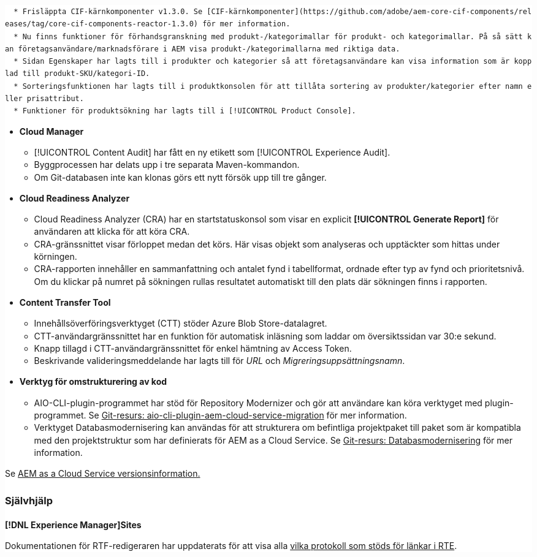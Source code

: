       * Frisläppta CIF-kärnkomponenter v1.3.0. Se [CIF-kärnkomponenter](https://github.com/adobe/aem-core-cif-components/releases/tag/core-cif-components-reactor-1.3.0) för mer information.
      * Nu finns funktioner för förhandsgranskning med produkt-/kategorimallar för produkt- och kategorimallar. På så sätt kan företagsanvändare/marknadsförare i AEM visa produkt-/kategorimallarna med riktiga data.
      * Sidan Egenskaper har lagts till i produkter och kategorier så att företagsanvändare kan visa information som är kopplad till produkt-SKU/kategori-ID.
      * Sorteringsfunktionen har lagts till i produktkonsolen för att tillåta sortering av produkter/kategorier efter namn eller prisattribut.
      * Funktioner för produktsökning har lagts till i [!UICONTROL Product Console].
   * **Cloud Manager**

      * [!UICONTROL Content Audit] har fått en ny etikett som [!UICONTROL Experience Audit].
      * Byggprocessen har delats upp i tre separata Maven-kommandon.
      * Om Git-databasen inte kan klonas görs ett nytt försök upp till tre gånger.
   * **Cloud Readiness Analyzer**

      * Cloud Readiness Analyzer (CRA) har en startstatuskonsol som visar en explicit **[!UICONTROL Generate Report]** för användaren att klicka för att köra CRA.
      * CRA-gränssnittet visar förloppet medan det körs. Här visas objekt som analyseras och upptäckter som hittas under körningen.
      * CRA-rapporten innehåller en sammanfattning och antalet fynd i tabellformat, ordnade efter typ av fynd och prioritetsnivå. Om du klickar på numret på sökningen rullas resultatet automatiskt till den plats där sökningen finns i rapporten.
   * **Content Transfer Tool**

      * Innehållsöverföringsverktyget (CTT) stöder Azure Blob Store-datalagret.
      * CTT-användargränssnittet har en funktion för automatisk inläsning som laddar om översiktssidan var 30:e sekund.
      * Knapp tillagd i CTT-användargränssnittet för enkel hämtning av Access Token.
      * Beskrivande valideringsmeddelande har lagts till för *URL* och *Migreringsuppsättningsnamn*.
   * **Verktyg för omstrukturering av kod**

      * AIO-CLI-plugin-programmet har stöd för Repository Modernizer och gör att användare kan köra verktyget med plugin-programmet. Se [Git-resurs: aio-cli-plugin-aem-cloud-service-migration](https://github.com/adobe/aio-cli-plugin-aem-cloud-service-migration) för mer information.
      * Verktyget Databasmodernisering kan användas för att strukturera om befintliga projektpaket till paket som är kompatibla med den projektstruktur som har definierats för AEM as a Cloud Service. Se [Git-resurs: Databasmodernisering](https://github.com/adobe/aem-cloud-service-source-migration/tree/master/packages/repository-modernizer) för mer information.







Se [AEM as a Cloud Service versionsinformation.](https://experienceleague.adobe.com/docs/experience-manager-cloud-service/release-notes/release-notes/release-notes-current.html)

### Självhjälp

**[!DNL Experience Manager]Sites**

Dokumentationen för RTF-redigeraren har uppdaterats för att visa alla [vilka protokoll som stöds för länkar i RTE](https://experienceleague.adobe.com/docs/experience-manager-65/administering/operations/configure-rich-text-editor-plug-ins.html#linkstyles).
